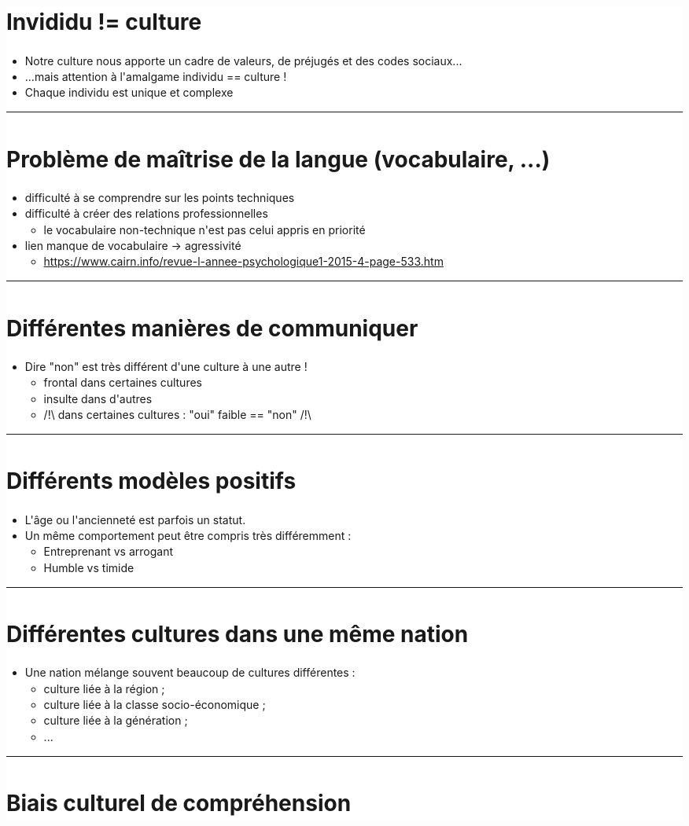 

# Invididu != culture

- Notre culture nous apporte un cadre de valeurs, de préjugés et des codes sociaux...
- ...mais attention à l'amalgame individu == culture !
- Chaque individu est unique et complexe

---

# Problème de maîtrise de la langue (vocabulaire, ...)

- difficulté à se comprendre sur les points techniques
- difficulté à créer des relations professionnelles
  + le vocabulaire non-technique n'est pas celui appris en priorité
- lien manque de vocabulaire -> agressivité
  + https://www.cairn.info/revue-l-annee-psychologique1-2015-4-page-533.htm

---

# Différentes manières de communiquer

- Dire "non" est très différent d'une culture à une autre !
  + frontal dans certaines cultures
  + insulte dans d'autres
  + /!\ dans certaines cultures : "oui" faible == "non" /!\

---

# Différents modèles positifs

- L'âge ou l'ancienneté est parfois un statut.
- Un même comportement peut être compris très différemment :
  + Entreprenant vs arrogant
  + Humble vs timide

---

# Différentes cultures dans une même nation

- Une nation mélange souvent beaucoup de cultures différentes :
  + culture liée à la région ;
  + culture liée à la classe socio-économique ;
  + culture liée à la génération ;
  + ...

---

# Biais culturel de compréhension
